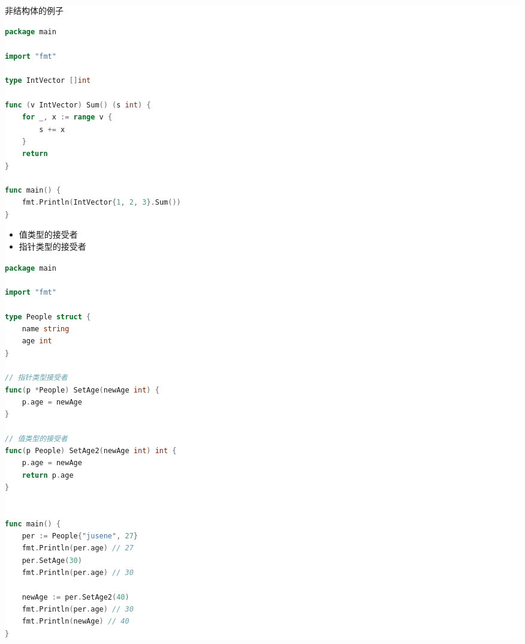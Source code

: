 非结构体的例子

```go
package main

import "fmt"

type IntVector []int

func (v IntVector) Sum() (s int) {
	for _, x := range v {
		s += x
	}
	return
}

func main() {
	fmt.Println(IntVector{1, 2, 3}.Sum())
}
```

- 值类型的接受者
- 指针类型的接受者

```go
package main

import "fmt"

type People struct {
	name string
	age int
}

// 指针类型接受者
func(p *People) SetAge(newAge int) {
	p.age = newAge
}

// 值类型的接受者
func(p People) SetAge2(newAge int) int {
	p.age = newAge
	return p.age
}


func main() {
	per := People{"jusene", 27}
	fmt.Println(per.age) // 27
	per.SetAge(30)
	fmt.Println(per.age) // 30

	newAge := per.SetAge2(40)
	fmt.Println(per.age) // 30
	fmt.Println(newAge) // 40
}
```
